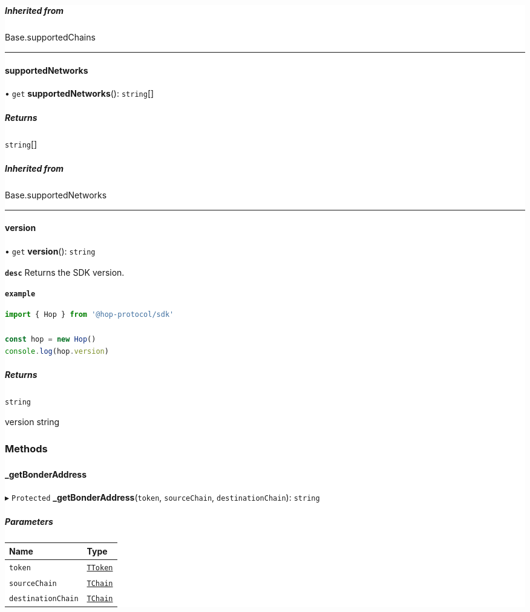 ##### Inherited from

Base.supportedChains

___

#### <a id="supportednetworks" name="supportednetworks"></a> supportedNetworks

• `get` **supportedNetworks**(): `string`[]

##### Returns

`string`[]

##### Inherited from

Base.supportedNetworks

___

#### <a id="version" name="version"></a> version

• `get` **version**(): `string`

**`desc`** Returns the SDK version.

**`example`**
```js
import { Hop } from '@hop-protocol/sdk'

const hop = new Hop()
console.log(hop.version)
```

##### Returns

`string`

version string

### Methods

#### <a id="_getbonderaddress" name="_getbonderaddress"></a> \_getBonderAddress

▸ `Protected` **_getBonderAddress**(`token`, `sourceChain`, `destinationChain`): `string`

##### Parameters

| Name | Type |
| :------ | :------ |
| `token` | [`TToken`](#ttoken) |
| `sourceChain` | [`TChain`](#tchain) |
| `destinationChain` | [`TChain`](#tchain) |
